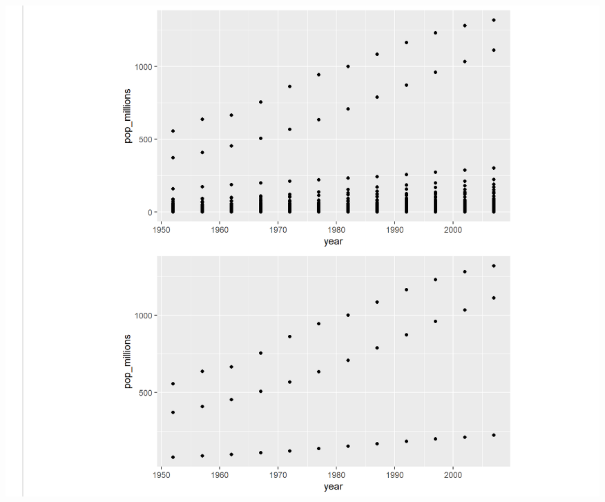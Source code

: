 > <img src="09-vectorization_files/figure-html/ch2-sol-1.png" width="576" style="display: block; margin: auto;" /><img src="09-vectorization_files/figure-html/ch2-sol-2.png" width="576" style="display: block; margin: auto;" />
